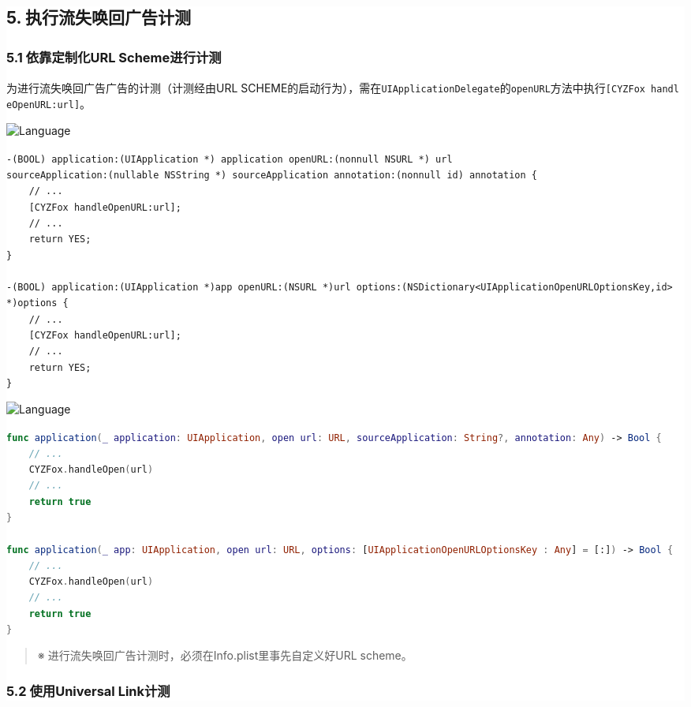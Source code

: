 ## 5. 执行流失唤回广告计测

<div id="tracking_reengagement_scheme"></div>

### 5.1 依靠定制化URL Scheme进行计测

为进行流失唤回广告广告的计测（计测经由URL SCHEME的启动行为），需在`UIApplicationDelegate`的`openURL`方法中执行`[CYZFox handleOpenURL:url]`。

![Language](http://img.shields.io/badge/language-Objective–C-blue.svg?style=flat)
```objc
-(BOOL) application:(UIApplication *) application openURL:(nonnull NSURL *) url
sourceApplication:(nullable NSString *) sourceApplication annotation:(nonnull id) annotation {
    // ...
    [CYZFox handleOpenURL:url];
    // ...
    return YES;
}

-(BOOL) application:(UIApplication *)app openURL:(NSURL *)url options:(NSDictionary<UIApplicationOpenURLOptionsKey,id> *)options {
    // ...
    [CYZFox handleOpenURL:url];
    // ...
    return YES;
}
```

![Language](https://img.shields.io/badge/language-Swift-orange.svg?style=flat)
```Swift
func application(_ application: UIApplication, open url: URL, sourceApplication: String?, annotation: Any) -> Bool {
    // ...
    CYZFox.handleOpen(url)
    // ...
    return true
}

func application(_ app: UIApplication, open url: URL, options: [UIApplicationOpenURLOptionsKey : Any] = [:]) -> Bool {
    // ...
    CYZFox.handleOpen(url)
    // ...
    return true
}
```

> ※ 进行流失唤回广告计测时，必须在Info.plist里事先自定义好URL scheme。

<div id="tracking_reengagement_ulink"></div>

### 5.2 使用Universal Link计测

